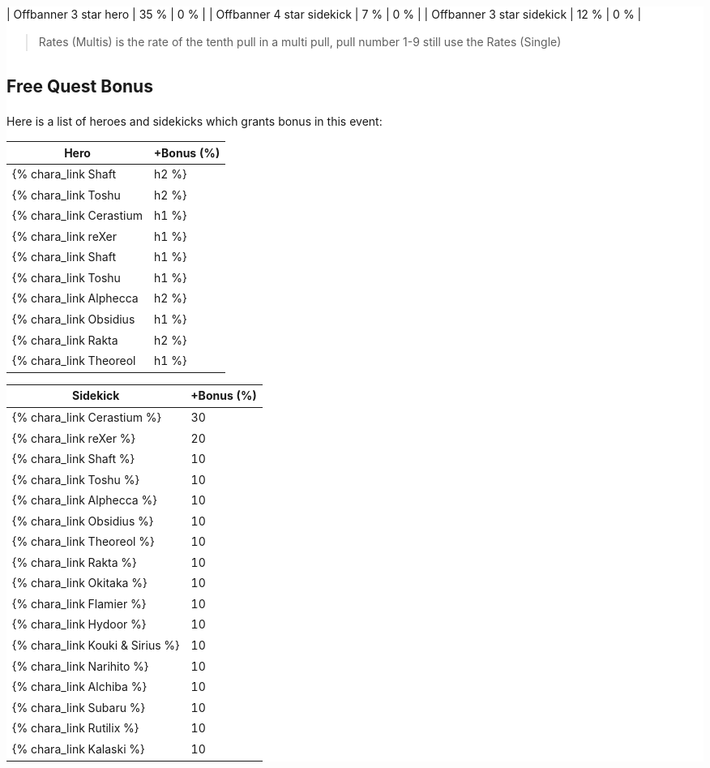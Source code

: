 | Offbanner 3 star hero                                    | 35 %             | 0 %              |
| Offbanner 4 star sidekick                                | 7 %              | 0 %              |
| Offbanner 3 star sidekick                                | 12 %             | 0 %              |

>Rates (Multis) is the rate of the tenth pull in a multi pull, pull number 1-9 still use the Rates (Single)

## Free Quest Bonus

Here is a list of heroes and sidekicks which grants bonus in this event:

| Hero | +Bonus (%)|
|------------|--------------|
| {% chara_link Shaft|h2 %} | 40 |
| {% chara_link Toshu|h2 %}  | 40 |
| {% chara_link Cerastium|h1 %}  | 30 |
| {% chara_link reXer|h1 %} | 20 |
| {% chara_link Shaft|h1 %} | 20 |
| {% chara_link Toshu|h1 %}  | 10 |
| {% chara_link Alphecca|h2 %} | 20 | 
| {% chara_link Obsidius|h1 %} | 20 | 
| {% chara_link Rakta|h2 %} | 10 |
| {% chara_link Theoreol|h1 %} | 10 | 

| Sidekick | +Bonus (%) |
|-------------|---------------|
| {% chara_link Cerastium %} | 30 | 
| {% chara_link reXer %}  | 20 | 
| {% chara_link Shaft %}  | 10 | 
| {% chara_link Toshu %}  | 10 | 
| {% chara_link Alphecca %}  | 10 | 
| {% chara_link Obsidius %}  | 10 | 
| {% chara_link Theoreol %}  | 10 | 
| {% chara_link Rakta %}  | 10 | 
| {% chara_link Okitaka %}  | 10 | 
| {% chara_link Flamier %}  | 10 | 
| {% chara_link Hydoor %}  | 10 | 
| {% chara_link Kouki & Sirius %}  | 10 | 
| {% chara_link Narihito %}  | 10 | 
| {% chara_link Alchiba %}  | 10 | 
| {% chara_link Subaru %}  | 10 | 
| {% chara_link Rutilix %}  | 10 | 
| {% chara_link Kalaski %}  | 10 | 